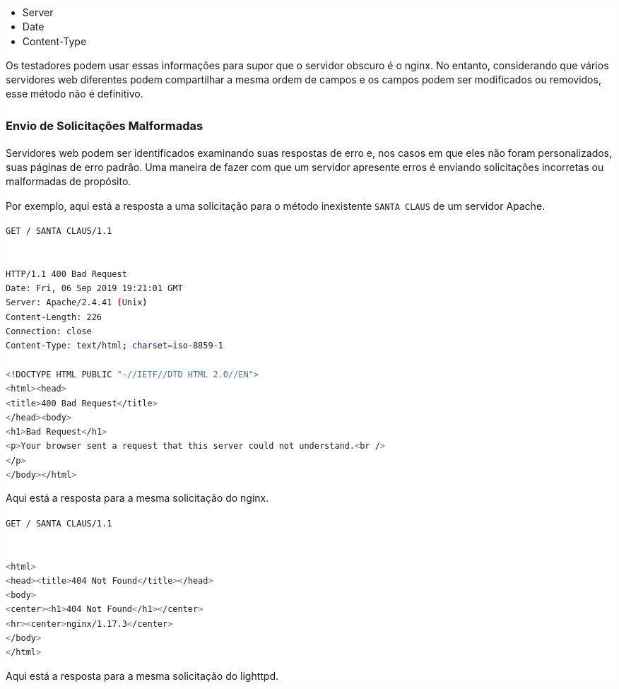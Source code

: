 - Server
- Date
- Content-Type

Os testadores podem usar essas informações para supor que o servidor obscuro é o nginx. No entanto, considerando que vários servidores web diferentes podem compartilhar a mesma ordem de campos e os campos podem ser modificados ou removidos, esse método não é definitivo.

### Envio de Solicitações Malformadas

Servidores web podem ser identificados examinando suas respostas de erro e, nos casos em que eles não foram personalizados, suas páginas de erro padrão. Uma maneira de fazer com que um servidor apresente erros é enviando solicitações incorretas ou malformadas de propósito.

Por exemplo, aqui está a resposta a uma solicitação para o método inexistente `SANTA CLAUS` de um servidor Apache.

```sh
GET / SANTA CLAUS/1.1


HTTP/1.1 400 Bad Request
Date: Fri, 06 Sep 2019 19:21:01 GMT
Server: Apache/2.4.41 (Unix)
Content-Length: 226
Connection: close
Content-Type: text/html; charset=iso-8859-1

<!DOCTYPE HTML PUBLIC "-//IETF//DTD HTML 2.0//EN">
<html><head>
<title>400 Bad Request</title>
</head><body>
<h1>Bad Request</h1>
<p>Your browser sent a request that this server could not understand.<br />
</p>
</body></html>
```

Aqui está a resposta para a mesma solicitação do nginx.

```sh
GET / SANTA CLAUS/1.1


<html>
<head><title>404 Not Found</title></head>
<body>
<center><h1>404 Not Found</h1></center>
<hr><center>nginx/1.17.3</center>
</body>
</html>
```

Aqui está a resposta para a mesma solicitação do lighttpd.
